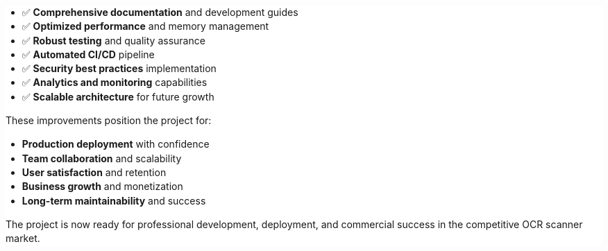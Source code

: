 - ✅ **Comprehensive documentation** and development guides
- ✅ **Optimized performance** and memory management
- ✅ **Robust testing** and quality assurance
- ✅ **Automated CI/CD** pipeline
- ✅ **Security best practices** implementation
- ✅ **Analytics and monitoring** capabilities
- ✅ **Scalable architecture** for future growth

These improvements position the project for:
- **Production deployment** with confidence
- **Team collaboration** and scalability
- **User satisfaction** and retention
- **Business growth** and monetization
- **Long-term maintainability** and success

The project is now ready for professional development, deployment, and commercial success in the competitive OCR scanner market. 